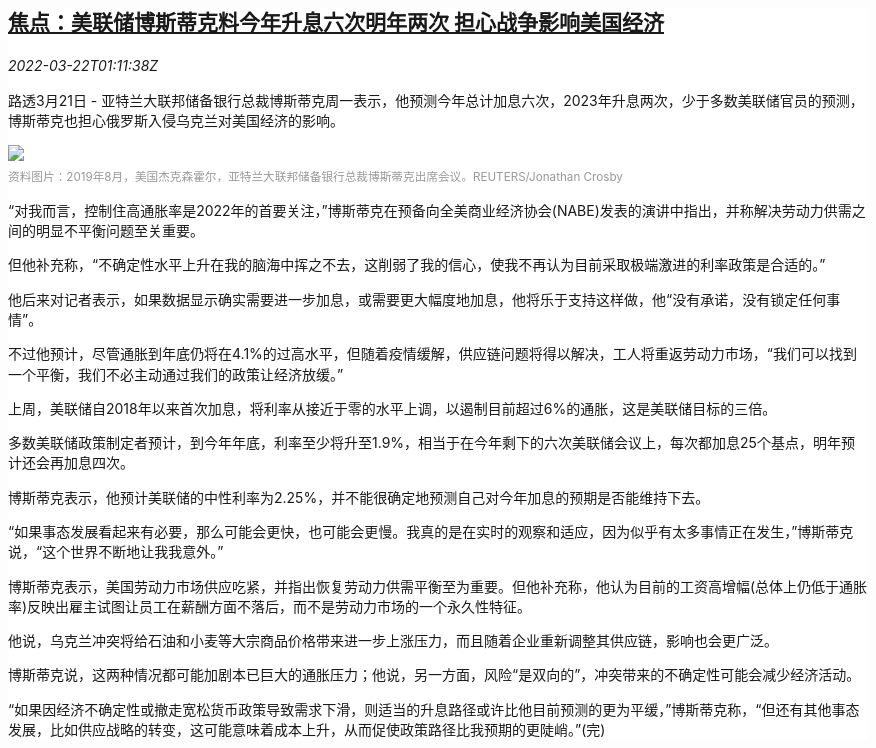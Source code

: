 
[焦点：美联储博斯蒂克料今年升息六次明年两次 担心战争影响美国经济](https://cn.reuters.com/article/fed-regional-head-0321-mon-wrapup-idCNKCS2LJ02M)
------

<div><i>2022-03-22T01:11:38Z</i></div><p>路透3月21日 - 亚特兰大联邦储备银行总裁博斯蒂克周一表示，他预测今年总计加息六次，2023年升息两次，少于多数美联储官员的预测，博斯蒂克也担心俄罗斯入侵乌克兰对美国经济的影响。</p><img src="https://static.reuters.com/resources/r/?m=02&d=20220322&t=2&i=1594973045&r=LYNXNPEI2L018" width="100%"><div><small style="color: #999;">资料图片：2019年8月，美国杰克森霍尔，亚特兰大联邦储备银行总裁博斯蒂克出席会议。REUTERS/Jonathan Crosby</small></div><p>“对我而言，控制住高通胀率是2022年的首要关注，”博斯蒂克在预备向全美商业经济协会(NABE)发表的演讲中指出，并称解决劳动力供需之间的明显不平衡问题至关重要。</p><p>但他补充称，“不确定性水平上升在我的脑海中挥之不去，这削弱了我的信心，使我不再认为目前采取极端激进的利率政策是合适的。”</p><p>他后来对记者表示，如果数据显示确实需要进一步加息，或需要更大幅度地加息，他将乐于支持这样做，他“没有承诺，没有锁定任何事情”。</p><p>不过他预计，尽管通胀到年底仍将在4.1%的过高水平，但随着疫情缓解，供应链问题将得以解决，工人将重返劳动力市场，“我们可以找到一个平衡，我们不必主动通过我们的政策让经济放缓。”</p><p>上周，美联储自2018年以来首次加息，将利率从接近于零的水平上调，以遏制目前超过6%的通胀，这是美联储目标的三倍。</p><p>多数美联储政策制定者预计，到今年年底，利率至少将升至1.9%，相当于在今年剩下的六次美联储会议上，每次都加息25个基点，明年预计还会再加息四次。</p><p>博斯蒂克表示，他预计美联储的中性利率为2.25%，并不能很确定地预测自己对今年加息的预期是否能维持下去。</p><p>“如果事态发展看起来有必要，那么可能会更快，也可能会更慢。我真的是在实时的观察和适应，因为似乎有太多事情正在发生，”博斯蒂克说，“这个世界不断地让我我意外。”</p><p>博斯蒂克表示，美国劳动力市场供应吃紧，并指出恢复劳动力供需平衡至为重要。但他补充称，他认为目前的工资高增幅(总体上仍低于通胀率)反映出雇主试图让员工在薪酬方面不落后，而不是劳动力市场的一个永久性特征。</p><p>他说，乌克兰冲突将给石油和小麦等大宗商品价格带来进一步上涨压力，而且随着企业重新调整其供应链，影响也会更广泛。</p><p>博斯蒂克说，这两种情况都可能加剧本已巨大的通胀压力；他说，另一方面，风险“是双向的”，冲突带来的不确定性可能会减少经济活动。</p><p>“如果因经济不确定性或撤走宽松货币政策导致需求下滑，则适当的升息路径或许比他目前预测的更为平缓，”博斯蒂克称，“但还有其他事态发展，比如供应战略的转变，这可能意味着成本上升，从而促使政策路径比我预期的更陡峭。”(完)</p>
